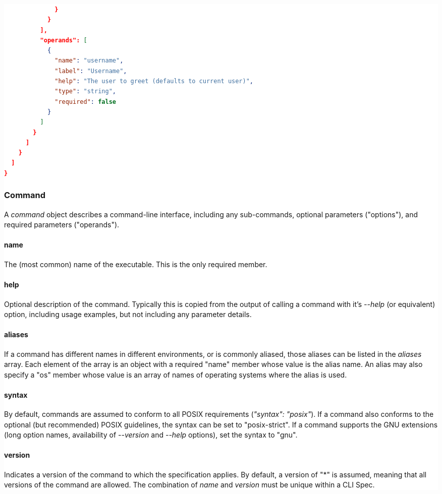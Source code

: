```json
              }
            }
          ],
          "operands": [
            {
              "name": "username",
              "label": "Username",
              "help": "The user to greet (defaults to current user)",
              "type": "string",
              "required": false
            }
          ]
        }
      ]
    }
  ]
}
```

### Command

A *command* object describes a command-line interface, including any sub-commands, optional parameters ("options"), and required parameters ("operands").

#### name

The (most common) name of the executable. This is the only required member.

#### help

Optional description of the command. Typically this is copied from the output of calling a command with it’s *--help* (or equivalent) option, including usage examples, but not including any parameter details.

#### aliases

If a command has different names in different environments, or is commonly aliased, those aliases can be listed in the *aliases* array. Each element of the array is an object with a required "name" member whose value is the alias name. An alias may also specify a "os" member whose value is an array of names of operating systems where the alias is used.

#### syntax

By default, commands are assumed to conform to all POSIX requirements (*"syntax": "posix"*). If a command also conforms to the optional (but recommended) POSIX guidelines, the syntax can be set to "posix-strict". If a command supports the GNU extensions (long option names, availability of *--version* and *--help* options), set the syntax to "gnu".

#### version

Indicates a version of the command to which the specification applies. By default, a version of "*" is assumed, meaning that all versions of the command are allowed. The combination of *name* and *version* must be unique within a CLI Spec.
